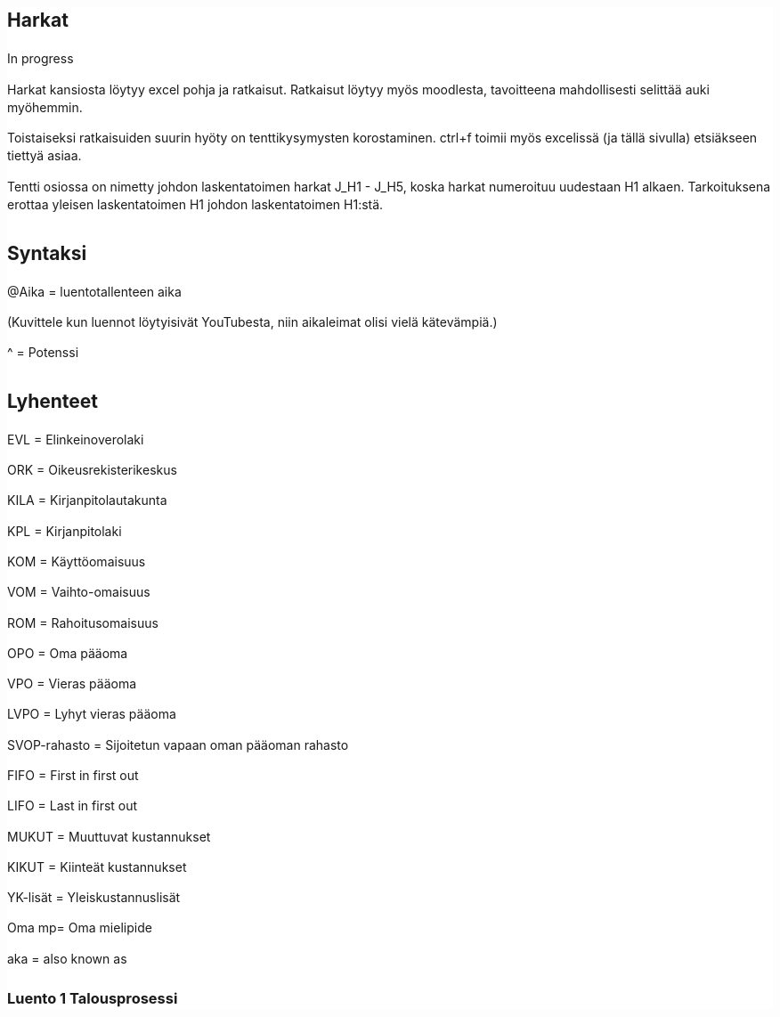 ## Harkat

In progress

Harkat kansiosta löytyy excel pohja ja ratkaisut. Ratkaisut löytyy myös moodlesta, tavoitteena mahdollisesti selittää auki myöhemmin.

Toistaiseksi ratkaisuiden suurin hyöty on tenttikysymysten korostaminen. ctrl+f toimii myös excelissä (ja tällä sivulla) etsiäkseen tiettyä asiaa.

Tentti osiossa on nimetty johdon laskentatoimen harkat J_H1 - J_H5, koska harkat numeroituu uudestaan H1 alkaen. Tarkoituksena erottaa yleisen laskentatoimen H1 johdon laskentatoimen H1:stä.

## Syntaksi

@Aika = luentotallenteen aika

(Kuvittele kun luennot löytyisivät YouTubesta, niin aikaleimat olisi vielä kätevämpiä.)

^ = Potenssi

## Lyhenteet

EVL = Elinkeinoverolaki

ORK = Oikeusrekisterikeskus

KILA = Kirjanpitolautakunta

KPL = Kirjanpitolaki

KOM = Käyttöomaisuus

VOM = Vaihto-omaisuus

ROM = Rahoitusomaisuus

OPO = Oma pääoma

VPO = Vieras pääoma

LVPO = Lyhyt vieras pääoma

SVOP-rahasto = Sijoitetun vapaan oman pääoman rahasto

FIFO = First in first out

LIFO = Last in first out

MUKUT = Muuttuvat kustannukset

KIKUT = Kiinteät kustannukset

YK-lisät = Yleiskustannuslisät

Oma mp= Oma mielipide

aka = also known as

### Luento 1 Talousprosessi
